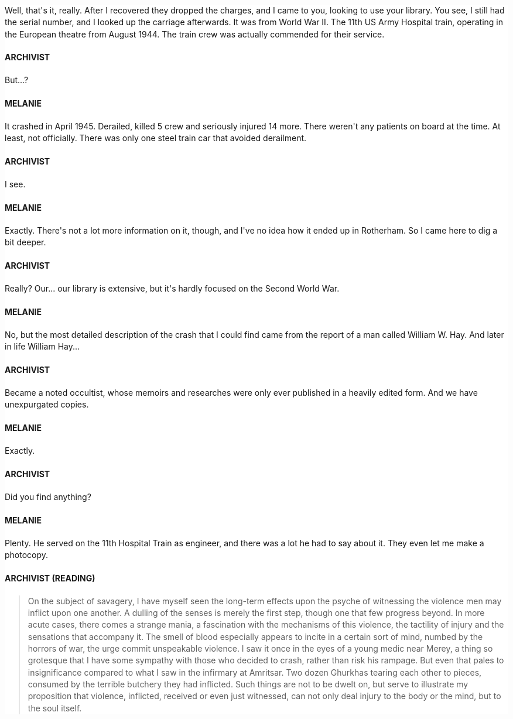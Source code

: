 Well, that's it, really. After I recovered they dropped the charges, and I came to you, looking to use your library. You see, I still had the serial number, and I looked up the carriage afterwards. It was from World War II. The 11th US Army Hospital train, operating in the European theatre from August 1944. The train crew was actually commended for their service.

#### ARCHIVIST

But...?

#### MELANIE

It crashed in April 1945. Derailed, killed 5 crew and seriously injured 14 more. There weren't any patients on board at the time. At least, not officially. There was only one steel train car that avoided derailment.

#### ARCHIVIST

I see.

#### MELANIE

Exactly. There's not a lot more information on it, though, and I've no idea how it ended up in Rotherham. So I came here to dig a bit deeper.

#### ARCHIVIST

Really? Our... our library is extensive, but it's hardly focused on the Second World War.

#### MELANIE

No, but the most detailed description of the crash that I could find came from the report of a man called William W. Hay. And later in life William Hay...

#### ARCHIVIST

Became a noted occultist, whose memoirs and researches were only ever published in a heavily edited form. And we have unexpurgated copies.

#### MELANIE

Exactly.

#### ARCHIVIST

Did you find anything?

#### MELANIE

Plenty. He served on the 11th Hospital Train as engineer, and there was a lot he had to say about it. They even let me make a photocopy.

#### ARCHIVIST (READING)

> On the subject of savagery, I have myself seen the long-term effects upon the psyche of witnessing the violence men may inflict upon one another. A dulling of the senses is merely the first step, though one that few progress beyond. In more acute cases, there comes a strange mania, a fascination with the mechanisms of this violence, the tactility of injury and the sensations that accompany it. The smell of blood especially appears to incite in a certain sort of mind, numbed by the horrors of war, the urge commit unspeakable violence. I saw it once in the eyes of a young medic near Merey, a thing so grotesque that I have some sympathy with those who decided to crash, rather than risk his rampage. But even that pales to insignificance compared to what I saw in the infirmary at Amritsar. Two dozen Ghurkhas tearing each other to pieces, consumed by the terrible butchery they had inflicted. Such things are not to be dwelt on, but serve to illustrate my proposition that violence, inflicted, received or even just witnessed, can not only deal injury to the body or the mind, but to the soul itself.
